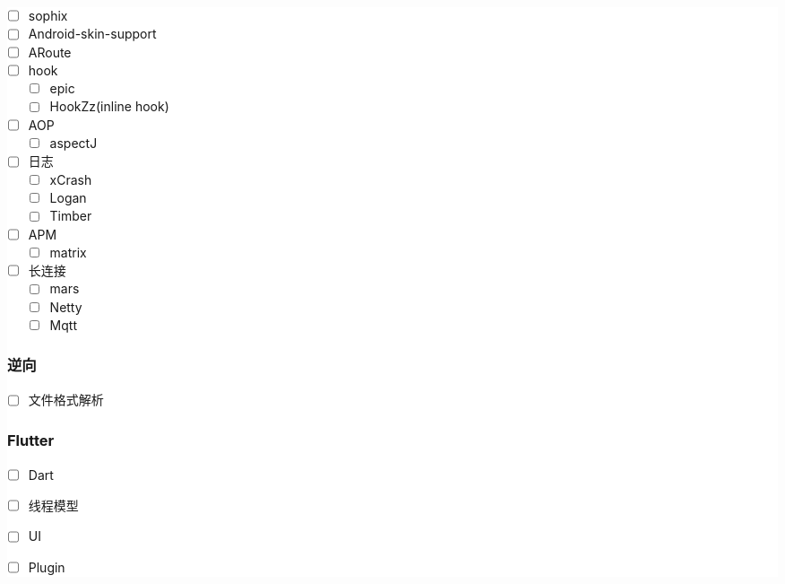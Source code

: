   - [ ] sophix
- [ ] Android-skin-support
- [ ] ARoute
- [ ] hook
  - [ ] epic
  - [ ] HookZz(inline hook)
- [ ] AOP
  - [ ] aspectJ
- [ ] 日志
  - [ ] xCrash
  - [ ] Logan
  - [ ] Timber
- [ ] APM
  - [ ] matrix
- [ ] 长连接
  - [ ] mars
  - [ ] Netty
  - [ ] Mqtt

### 逆向

- [ ] 文件格式解析

### Flutter

- [ ] Dart
- [ ] 线程模型
- [ ] UI
- [ ] Plugin

